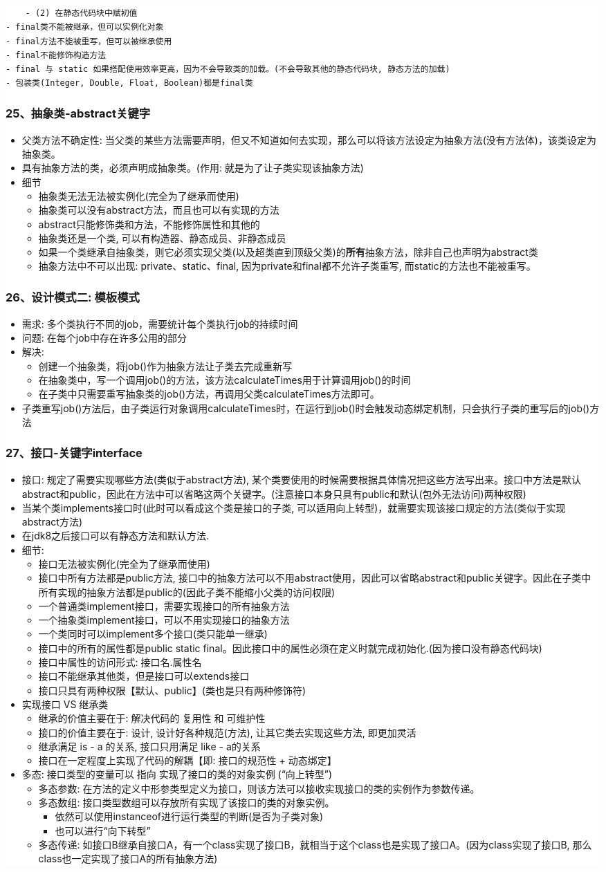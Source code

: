         - (2) 在静态代码块中赋初值
    - final类不能被继承，但可以实例化对象
    - final方法不能被重写，但可以被继承使用
    - final不能修饰构造方法
    - final 与 static 如果搭配使用效率更高，因为不会导致类的加载。(不会导致其他的静态代码块, 静态方法的加载)
    - 包装类(Integer, Double, Float, Boolean)都是final类

### 25、抽象类-abstract关键字
- 父类方法不确定性: 当父类的某些方法需要声明，但又不知道如何去实现，那么可以将该方法设定为抽象方法(没有方法体)，该类设定为抽象类。
- 具有抽象方法的类，必须声明成抽象类。(作用: 就是为了让子类实现该抽象方法)
- 细节
    - 抽象类无法无法被实例化(完全为了继承而使用)
    - 抽象类可以没有abstract方法，而且也可以有实现的方法
    - abstract只能修饰类和方法，不能修饰属性和其他的
    - 抽象类还是一个类, 可以有构造器、静态成员、非静态成员
    - 如果一个类继承自抽象类，则它必须实现父类(以及超类直到顶级父类)的**所有**抽象方法，除非自己也声明为abstract类
    - 抽象方法中不可以出现: private、static、final, 因为private和final都不允许子类重写, 而static的方法也不能被重写。

### 26、设计模式二: 模板模式
- 需求: 多个类执行不同的job，需要统计每个类执行job的持续时间
- 问题: 在每个job中存在许多公用的部分
- 解决: 
    - 创建一个抽象类，将job()作为抽象方法让子类去完成重新写
    - 在抽象类中，写一个调用job()的方法，该方法calculateTimes用于计算调用job()的时间
    - 在子类中只需要重写抽象类的job()方法，再调用父类calculateTimes方法即可。
- 子类重写job()方法后，由子类运行对象调用calculateTimes时，在运行到job()时会触发动态绑定机制，只会执行子类的重写后的job()方法

### 27、接口-关键字interface
- 接口: 规定了需要实现哪些方法(类似于abstract方法), 某个类要使用的时候需要根据具体情况把这些方法写出来。接口中方法是默认abstract和public，因此在方法中可以省略这两个关键字。(注意接口本身只具有public和默认(包外无法访问)两种权限)
- 当某个类implements接口时(此时可以看成这个类是接口的子类, 可以适用向上转型)，就需要实现该接口规定的方法(类似于实现abstract方法)
- 在jdk8之后接口可以有静态方法和默认方法.
- 细节: 
    - 接口无法被实例化(完全为了继承而使用)
    - 接口中所有方法都是public方法, 接口中的抽象方法可以不用abstract使用，因此可以省略abstract和public关键字。因此在子类中所有实现的抽象方法都是public的(因此子类不能缩小父类的访问权限)
    - 一个普通类implement接口，需要实现接口的所有抽象方法
    - 一个抽象类implement接口，可以不用实现接口的抽象方法
    - 一个类同时可以implement多个接口(类只能单一继承)
    - 接口中的所有的属性都是public static final。因此接口中的属性必须在定义时就完成初始化.(因为接口没有静态代码块)
    - 接口中属性的访问形式: 接口名.属性名
    - 接口不能继承其他类，但是接口可以extends接口
    - 接口只具有两种权限【默认、public】(类也是只有两种修饰符)
- 实现接口 VS 继承类
    - 继承的价值主要在于: 解决代码的 复用性 和 可维护性
    - 接口的价值主要在于: 设计, 设计好各种规范(方法), 让其它类去实现这些方法, 即更加灵活
    - 继承满足 is - a 的关系, 接口只用满足 like - a的关系
    - 接口在一定程度上实现了代码的解耦【即: 接口的规范性 + 动态绑定】
- 多态: 接口类型的变量可以 指向 实现了接口的类的对象实例 (“向上转型”)
    - 多态参数: 在方法的定义中形参类型定义为接口，则该方法可以接收实现接口的类的实例作为参数传递。
    - 多态数组: 接口类型数组可以存放所有实现了该接口的类的对象实例。
        - 依然可以使用instanceof进行运行类型的判断(是否为子类对象)
        - 也可以进行“向下转型”
    - 多态传递: 如接口B继承自接口A，有一个class实现了接口B，就相当于这个class也是实现了接口A。(因为class实现了接口B, 那么class也一定实现了接口A的所有抽象方法)
